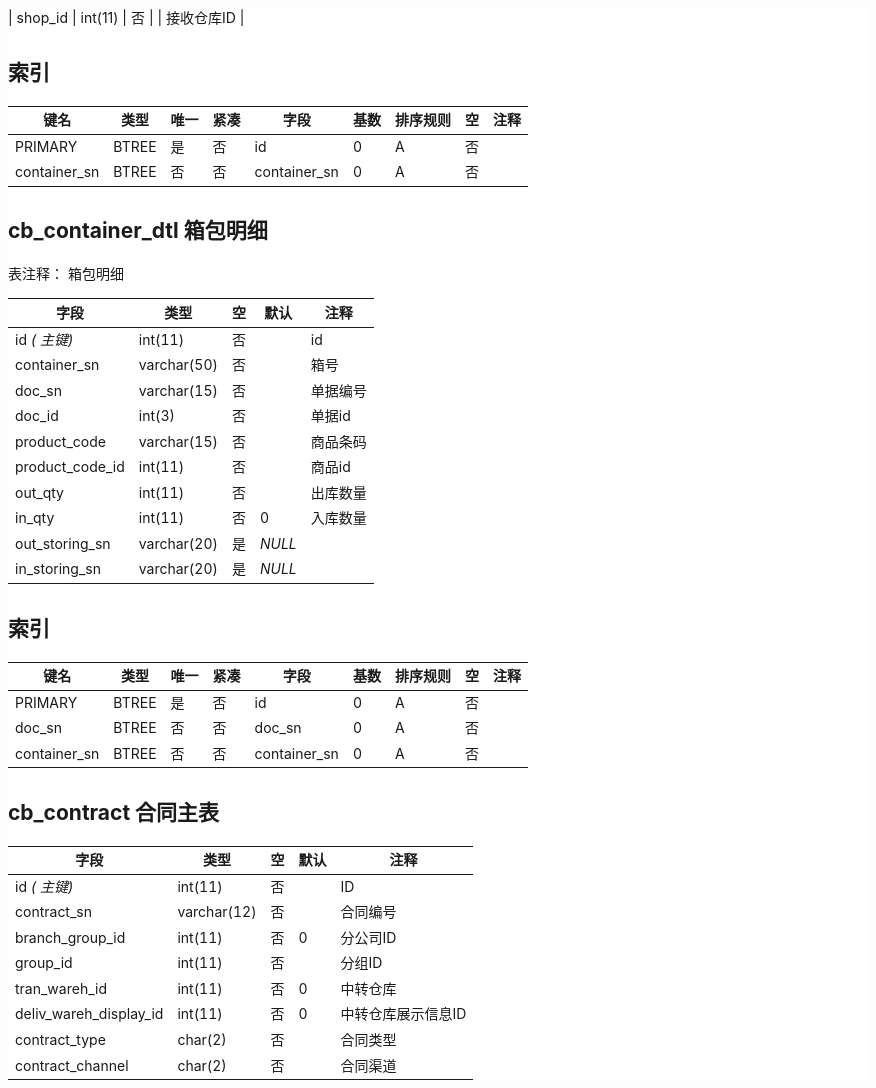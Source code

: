 | shop_id        | int(11)     | 否     |          | 接收仓库ID                  |

## 索引 

| 键名      | 类型  | 唯一  | 紧凑  | 字段      | 基数  | 排序规则  | 空  | 注释  |
| ------------ | -------- | -------- | -------- | ------------ | -------- | ------------ | ------ | -------- |
| PRIMARY      | BTREE    | 是       | 否       | id           | 0        | A            | 否     |          |
| container_sn | BTREE    | 否       | 否       | container_sn | 0        | A            | 否     |          |

## cb_container_dtl 箱包明细

表注释： 箱包明细

| 字段         | 类型     | 空  | 默认  | 注释  |
| --------------- | ----------- | ------ | -------- | -------- |
| id *( 主键)*   | int(11)     | 否     |          | id       |
| container_sn    | varchar(50) | 否     |          | 箱号     |
| doc_sn          | varchar(15) | 否     |          | 单据编号 |
| doc_id          | int(3)      | 否     |          | 单据id   |
| product_code    | varchar(15) | 否     |          | 商品条码 |
| product_code_id | int(11)     | 否     |          | 商品id   |
| out_qty         | int(11)     | 否     |          | 出库数量 |
| in_qty          | int(11)     | 否     | 0        | 入库数量 |
| out_storing_sn  | varchar(20) | 是     | *NULL*   |          |
| in_storing_sn   | varchar(20) | 是     | *NULL*   |          |

## 索引 

| 键名      | 类型  | 唯一  | 紧凑  | 字段      | 基数  | 排序规则  | 空  | 注释  |
| ------------ | -------- | -------- | -------- | ------------ | -------- | ------------ | ------ | -------- |
| PRIMARY      | BTREE    | 是       | 否       | id           | 0        | A            | 否     |          |
| doc_sn       | BTREE    | 否       | 否       | doc_sn       | 0        | A            | 否     |          |
| container_sn | BTREE    | 否       | 否       | container_sn | 0        | A            | 否     |          |

## cb_contract    合同主表 

| 字段                | 类型       | 空  | 默认  | 注释                                     |
| ---------------------- | ------------- | ------ | -------- | ------------------------------------------- |
| id *( 主键)*          | int(11)       | 否     |          | ID                                          |
| contract_sn            | varchar(12)   | 否     |          | 合同编号                                    |
| branch_group_id        | int(11)       | 否     | 0        | 分公司ID                                    |
| group_id               | int(11)       | 否     |          | 分组ID                                      |
| tran_wareh_id          | int(11)       | 否     | 0        | 中转仓库                                    |
| deliv_wareh_display_id | int(11)       | 否     | 0        | 中转仓库展示信息ID                          |
| contract_type          | char(2)       | 否     |          | 合同类型                                    |
| contract_channel       | char(2)       | 否     |          | 合同渠道                                    |